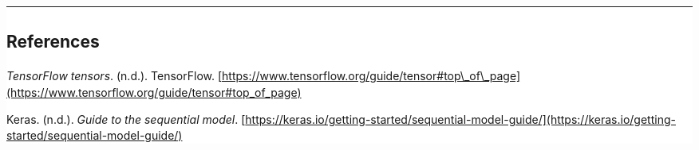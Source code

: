 * * *

## References

_TensorFlow tensors_. (n.d.). TensorFlow. [https://www.tensorflow.org/guide/tensor#top\_of\_page](https://www.tensorflow.org/guide/tensor#top_of_page)

Keras. (n.d.). _Guide to the sequential model_. [https://keras.io/getting-started/sequential-model-guide/](https://keras.io/getting-started/sequential-model-guide/)
